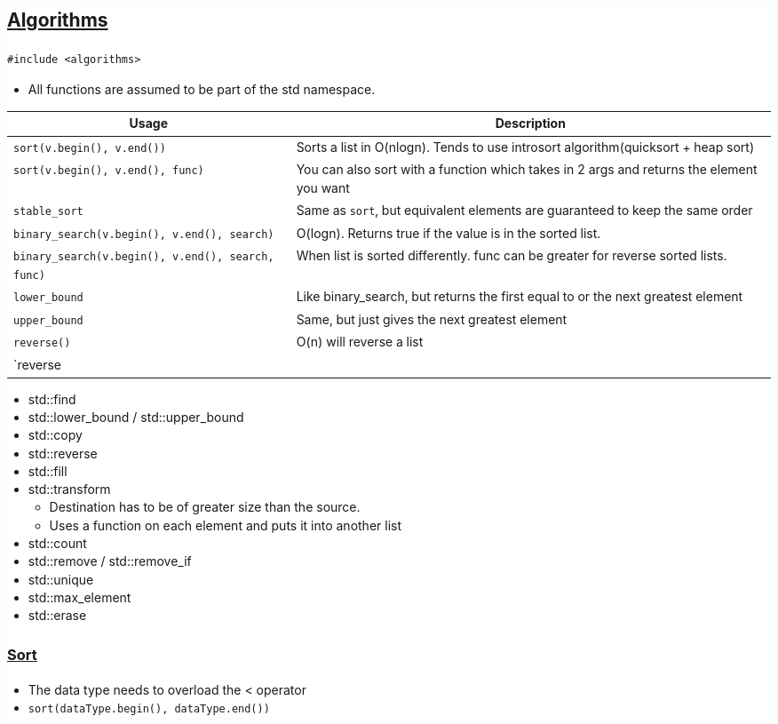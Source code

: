 
## [Algorithms](#c-data-structures-iterators-and-algorithms)
`#include <algorithms>`
- All functions are assumed to be part of the std namespace.

| Usage                            | Description                                                                              |
|----------------------------------|------------------------------------------------------------------------------------------|
| `sort(v.begin(), v.end())`       | Sorts a list in O(nlogn). Tends to use introsort algorithm(quicksort + heap sort)        |
| `sort(v.begin(), v.end(), func)` | You can also sort with a function which takes in 2 args and returns the element you want |
| `stable_sort`                    | Same as `sort`, but equivalent elements are guaranteed to keep the same order            |
| `binary_search(v.begin(), v.end(), search)` | O(logn). Returns true if the value is in the sorted list. |
| `binary_search(v.begin(), v.end(), search, func)` | When list is sorted differently. func can be greater for reverse sorted lists. |
| `lower_bound` | Like binary_search, but returns the first equal to or the next greatest element |
| `upper_bound` | Same, but just gives the next greatest element |
| `reverse()` | O(n) will reverse a list |
| `reverse

- std::find
- std::lower_bound / std::upper_bound
- std::copy
- std::reverse
- std::fill
- std::transform
	- Destination has to be of greater size than the source.
	- Uses a function on each element and puts it into another list
- std::count
- std::remove / std::remove_if
- std::unique
- std::max_element
- std::erase

### [Sort](#c-data-structures-iterators-and-algorithms)
- The data type needs to overload the < operator
- `sort(dataType.begin(), dataType.end())`